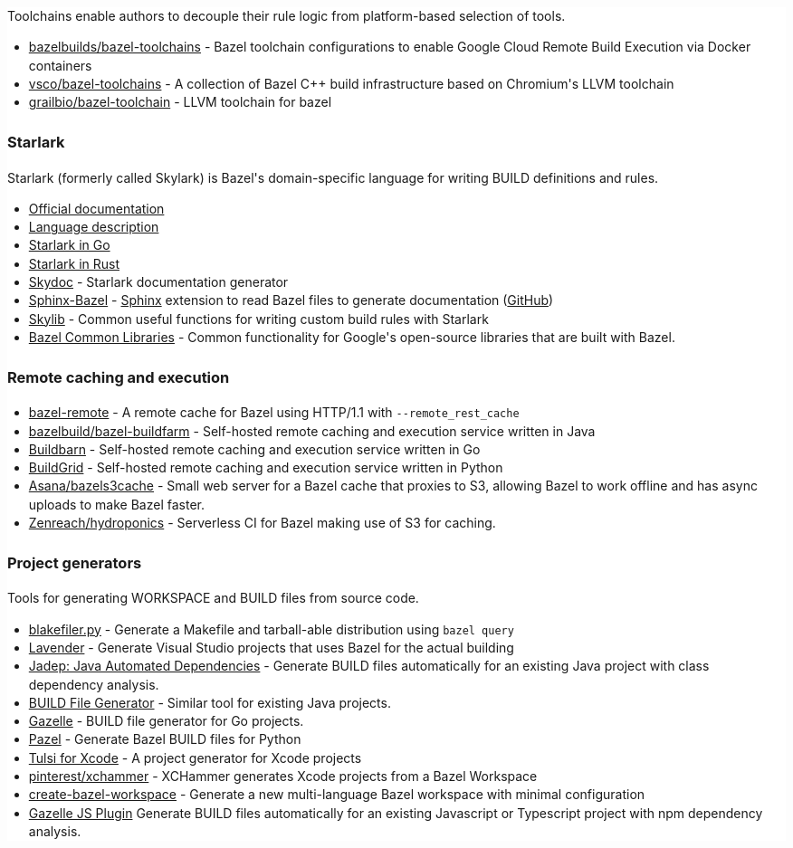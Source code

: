 Toolchains enable authors to decouple their rule logic from platform-based selection of tools.

- [bazelbuilds/bazel-toolchains](https://github.com/bazelbuild/bazel-toolchains) -  Bazel toolchain configurations to enable Google Cloud Remote Build Execution via Docker containers
- [vsco/bazel-toolchains](https://github.com/vsco/bazel-toolchains) - A collection of Bazel C++ build infrastructure based on Chromium's LLVM toolchain
- [grailbio/bazel-toolchain](https://github.com/grailbio/bazel-toolchain) - LLVM toolchain for bazel


### Starlark

Starlark (formerly called Skylark) is Bazel's domain-specific language for writing BUILD definitions and rules.

- [Official documentation](https://docs.bazel.build/versions/master/skylark/language.html)
- [Language description](https://github.com/bazelbuild/starlark/)
- [Starlark in Go](https://github.com/google/skylark)
- [Starlark in Rust](https://github.com/google/starlark-rust)
- [Skydoc](https://github.com/bazelbuild/skydoc) - Starlark documentation generator
- [Sphinx-Bazel](https://sphinx-bazel.readthedocs.io/en/latest/) - [Sphinx](http://www.sphinx-doc.org/en/master/) extension to read Bazel files to generate documentation ([GitHub](https://github.com/useblocks/sphinx-bazel))
- [Skylib](https://github.com/bazelbuild/bazel-skylib) - Common useful functions for writing custom build rules with Starlark
- [Bazel Common Libraries](https://github.com/google/bazel-common) - Common functionality for Google's open-source libraries that are built with Bazel.

### Remote caching and execution

- [bazel-remote](https://github.com/buchgr/bazel-remote) - A remote cache for Bazel using HTTP/1.1 with `--remote_rest_cache`
- [bazelbuild/bazel-buildfarm](https://github.com/bazelbuild/bazel-buildfarm) - Self-hosted remote caching and execution service written in Java
- [Buildbarn](https://github.com/buildbarn) - Self-hosted remote caching and execution service written in Go
- [BuildGrid](https://gitlab.com/BuildGrid/buildgrid) - Self-hosted remote caching and execution service written in Python
- [Asana/bazels3cache](https://github.com/Asana/bazels3cache) - Small web server for a Bazel cache that proxies to S3, allowing Bazel to work offline and has async uploads to make Bazel faster.
- [Zenreach/hydroponics](https://github.com/zenreach/hydroponics) - Serverless CI for Bazel making use of S3 for caching.

### Project generators

Tools for generating WORKSPACE and BUILD files from source code.

- [blakefiler.py](https://gist.github.com/jart/082b1078a065b79949508bbe1b7d8ef0) - Generate a Makefile and tarball-able distribution using `bazel query`
- [Lavender](https://github.com/tmandry/lavender) - Generate Visual Studio projects that uses Bazel for the actual building
- [Jadep: Java Automated Dependencies](https://github.com/bazelbuild/tools_jvm_autodeps) - Generate BUILD files automatically for an existing Java project with class dependency analysis.
- [BUILD File Generator](https://github.com/bazelbuild/BUILD_file_generator) - Similar tool for existing Java projects.
- [Gazelle](https://github.com/bazelbuild/bazel-gazelle) - BUILD file generator for Go projects.
- [Pazel](https://github.com/tuomasr/pazel) - Generate Bazel BUILD files for Python
- [Tulsi for Xcode](https://github.com/bazelbuild/tulsi) - A project generator for Xcode projects
- [pinterest/xchammer](https://github.com/pinterest/xchammer) - XCHammer generates Xcode projects from a Bazel Workspace
- [create-bazel-workspace](https://github.com/jin/create-bazel-workspace) - Generate a new multi-language Bazel workspace with minimal configuration
- [Gazelle JS Plugin](https://github.com/ecosia/bazel_rules_nodejs_contrib#build-file-generation) Generate BUILD files automatically for an existing Javascript or Typescript project with npm dependency analysis.